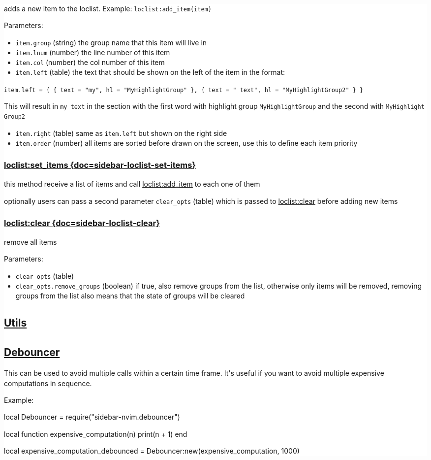 adds a new item to the loclist. Example: `loclist:add_item(item)`

Parameters:

* `item.group` (string) the group name that this item will live in
* `item.lnum` (number) the line number of this item
* `item.col` (number) the col number of this item
* `item.left` (table) the text that should be shown on the left of the item in the format:

`item.left = { { text = "my", hl = "MyHighlightGroup" }, { text = " text", hl = "MyHighlightGroup2" } }`

This will result in `my text` in the section with the first word with highlight group `MyHighlightGroup` and the second with `MyHighlightGroup2`

* `item.right` (table) same as `item.left` but shown on the right side
* `item.order` (number) all items are sorted before drawn on the screen, use this to define each item priority

### [loclist:set\_items {doc=sidebar-loclist-set-items}](#loclistset%5Fitems-docsidebar-loclist-set-items)

this method receive a list of items and call [loclist:add\_item](###loclist-add%5Fitem) to each one of them

optionally users can pass a second parameter `clear_opts` (table) which is passed to [loclist:clear](###loclist-clear) before adding new items

### [loclist:clear {doc=sidebar-loclist-clear}](#loclistclear-docsidebar-loclist-clear)

remove all items

Parameters:

* `clear_opts` (table)
* `clear_opts.remove_groups` (boolean) if true, also remove groups from the list, otherwise only items will be removed, removing groups from the list also means that the state of groups will be cleared

## [Utils](#utils)

## [Debouncer](#debouncer)

This can be used to avoid multiple calls within a certain time frame. It's useful if you want to avoid multiple expensive computations in sequence.

Example:

local Debouncer = require("sidebar-nvim.debouncer")

local function expensive_computation(n)
    print(n + 1)
end

local expensive_computation_debounced = Debouncer:new(expensive_computation, 1000)
